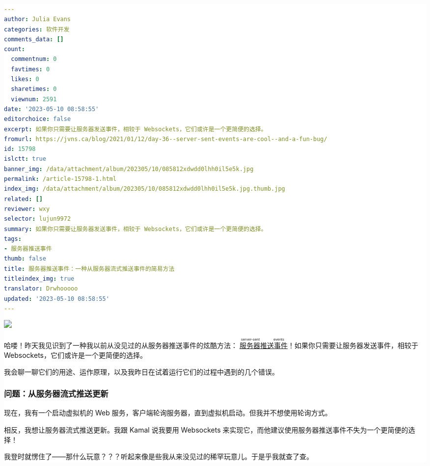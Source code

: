 ```yaml
---
author: Julia Evans
categories: 软件开发
comments_data: []
count:
  commentnum: 0
  favtimes: 0
  likes: 0
  sharetimes: 0
  viewnum: 2591
date: '2023-05-10 08:58:55'
editorchoice: false
excerpt: 如果你只需要让服务器发送事件，相较于 Websockets，它们或许是一个更简便的选择。
fromurl: https://jvns.ca/blog/2021/01/12/day-36--server-sent-events-are-cool--and-a-fun-bug/
id: 15798
islctt: true
banner_img: /data/attachment/album/202305/10/085812xdwdd0lhh0il5e5k.jpg
permalink: /article-15798-1.html
index_img: /data/attachment/album/202305/10/085812xdwdd0lhh0il5e5k.jpg.thumb.jpg
related: []
reviewer: wxy
selector: lujun9972
summary: 如果你只需要让服务器发送事件，相较于 Websockets，它们或许是一个更简便的选择。
tags:
- 服务器推送事件
thumb: false
title: 服务器推送事件：一种从服务器流式推送事件的简易方法
titleindex_img: true
translator: Drwhooooo
updated: '2023-05-10 08:58:55'
---
```


![](/data/attachment/album/202305/10/085812xdwdd0lhh0il5e5k.jpg)


哈喽！昨天我见识到了一种我以前从没见过的从服务器推送事件的炫酷方法：<ruby> <a href="https://html.spec.whatwg.org/multipage/server-sent-events.html">  服务器推送事件 </a> <rt>  server-sent events </rt></ruby>！如果你只需要让服务器发送事件，相较于 Websockets，它们或许是一个更简便的选择。


我会聊一聊它们的用途、运作原理，以及我昨日在试着运行它们的过程中遇到的几个错误。


### 问题：从服务器流式推送更新


现在，我有一个启动虚拟机的 Web 服务，客户端轮询服务器，直到虚拟机启动。但我并不想使用轮询方式。


相反，我想让服务器流式推送更新。我跟 Kamal 说我要用 Websockets 来实现它，而他建议使用服务器推送事件不失为一个更简便的选择！


我登时就愣住了——那什么玩意？？？听起来像是些我从来没见过的稀罕玩意儿。于是乎我就查了查。
